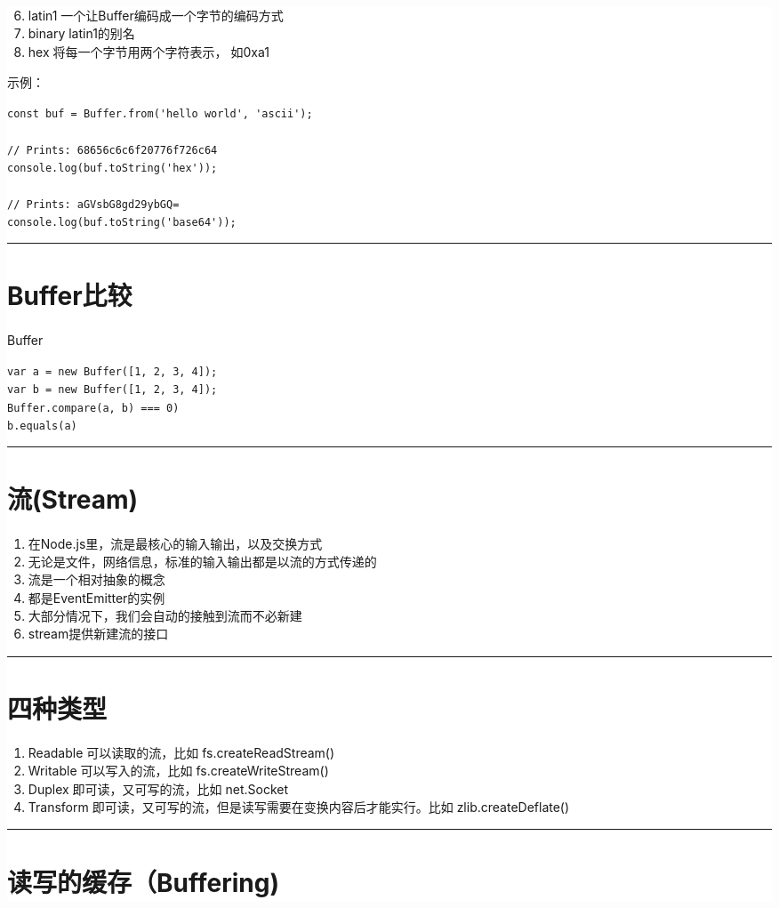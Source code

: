 
6. latin1 一个让Buffer编码成一个字节的编码方式
7. binary latin1的别名
8. hex 将每一个字节用两个字符表示， 如0xa1

示例：

```
const buf = Buffer.from('hello world', 'ascii');

// Prints: 68656c6c6f20776f726c64
console.log(buf.toString('hex'));

// Prints: aGVsbG8gd29ybGQ=
console.log(buf.toString('base64'));
```
---

Buffer比较
===
Buffer
```
var a = new Buffer([1, 2, 3, 4]);
var b = new Buffer([1, 2, 3, 4]);
Buffer.compare(a, b) === 0)
b.equals(a)
```

---

流(Stream)
===
1. 在Node.js里，流是最核心的输入输出，以及交换方式
2. 无论是文件，网络信息，标准的输入输出都是以流的方式传递的
3. 流是一个相对抽象的概念
4. 都是EventEmitter的实例
5. 大部分情况下，我们会自动的接触到流而不必新建
6. stream提供新建流的接口

---
四种类型
===

1. Readable
可以读取的流，比如 fs.createReadStream()
2. Writable
可以写入的流，比如 fs.createWriteStream()
3. Duplex
即可读，又可写的流，比如 net.Socket
4. Transform
即可读，又可写的流，但是读写需要在变换内容后才能实行。比如 zlib.createDeflate()

---
读写的缓存（Buffering)
===
